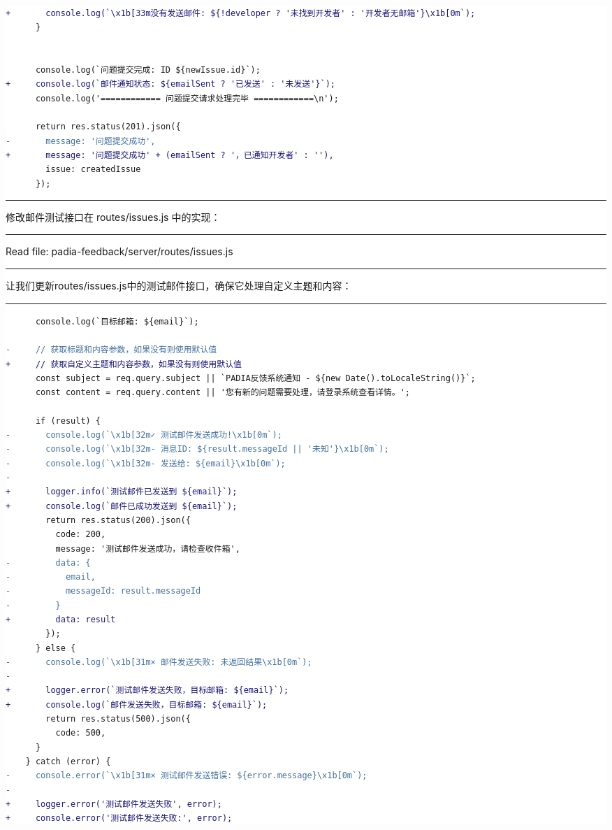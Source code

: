 ```diff
+       console.log(`\x1b[33m没有发送邮件: ${!developer ? '未找到开发者' : '开发者无邮箱'}\x1b[0m`);
      }
      
      
      console.log(`问题提交完成: ID ${newIssue.id}`);
+     console.log(`邮件通知状态: ${emailSent ? '已发送' : '未发送'}`);
      console.log('============ 问题提交请求处理完毕 ============\n');
      
      return res.status(201).json({
-       message: '问题提交成功',
+       message: '问题提交成功' + (emailSent ? '，已通知开发者' : ''),
        issue: createdIssue
      });
```

---

修改邮件测试接口在 routes/issues.js 中的实现：

---

Read file: padia-feedback/server/routes/issues.js

---

让我们更新routes/issues.js中的测试邮件接口，确保它处理自定义主题和内容：

---

```diff
      console.log(`目标邮箱: ${email}`);
      
-     // 获取标题和内容参数，如果没有则使用默认值
+     // 获取自定义主题和内容参数，如果没有则使用默认值
      const subject = req.query.subject || `PADIA反馈系统通知 - ${new Date().toLocaleString()}`;
      const content = req.query.content || '您有新的问题需要处理，请登录系统查看详情。';
  
      if (result) {
-       console.log(`\x1b[32m✓ 测试邮件发送成功!\x1b[0m`);
-       console.log(`\x1b[32m- 消息ID: ${result.messageId || '未知'}\x1b[0m`);
-       console.log(`\x1b[32m- 发送给: ${email}\x1b[0m`);
-       
+       logger.info(`测试邮件已发送到 ${email}`);
+       console.log(`邮件已成功发送到 ${email}`);
        return res.status(200).json({
          code: 200,
          message: '测试邮件发送成功，请检查收件箱',
-         data: { 
-           email,
-           messageId: result.messageId
-         }
+         data: result
        });
      } else {
-       console.log(`\x1b[31m× 邮件发送失败: 未返回结果\x1b[0m`);
-       
+       logger.error(`测试邮件发送失败，目标邮箱: ${email}`);
+       console.log(`邮件发送失败，目标邮箱: ${email}`);
        return res.status(500).json({
          code: 500,
      }
    } catch (error) {
-     console.error(`\x1b[31m× 测试邮件发送错误: ${error.message}\x1b[0m`);
-     
+     logger.error('测试邮件发送失败', error);
+     console.error('测试邮件发送失败:', error);
```